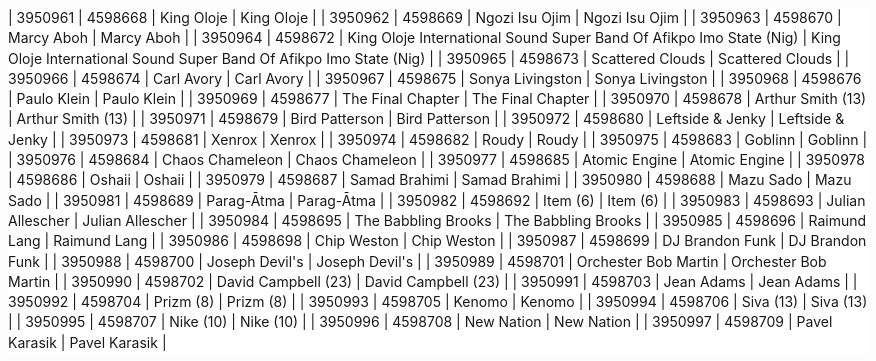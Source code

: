 | 3950961 | 4598668 | King Oloje | King Oloje |
| 3950962 | 4598669 | Ngozi Isu Ojim | Ngozi Isu Ojim |
| 3950963 | 4598670 | Marcy Aboh | Marcy Aboh |
| 3950964 | 4598672 | King Oloje International Sound Super Band Of Afikpo Imo State (Nig) | King Oloje International Sound Super Band Of Afikpo Imo State (Nig) |
| 3950965 | 4598673 | Scattered Clouds | Scattered Clouds |
| 3950966 | 4598674 | Carl Avory | Carl Avory |
| 3950967 | 4598675 | Sonya Livingston | Sonya Livingston |
| 3950968 | 4598676 | Paulo Klein | Paulo Klein |
| 3950969 | 4598677 | The Final Chapter | The Final Chapter |
| 3950970 | 4598678 | Arthur Smith (13) | Arthur Smith (13) |
| 3950971 | 4598679 | Bird Patterson | Bird Patterson |
| 3950972 | 4598680 | Leftside & Jenky | Leftside & Jenky |
| 3950973 | 4598681 | Xenrox | Xenrox |
| 3950974 | 4598682 | Roudy | Roudy |
| 3950975 | 4598683 | Goblinn | Goblinn |
| 3950976 | 4598684 | Chaos Chameleon | Chaos Chameleon |
| 3950977 | 4598685 | Atomic Engine | Atomic Engine |
| 3950978 | 4598686 | Oshaii | Oshaii |
| 3950979 | 4598687 | Samad Brahimi | Samad Brahimi |
| 3950980 | 4598688 | Mazu Sado | Mazu Sado |
| 3950981 | 4598689 | Parag-Ātma | Parag-Ātma |
| 3950982 | 4598692 | Item (6) | Item (6) |
| 3950983 | 4598693 | Julian Allescher | Julian Allescher |
| 3950984 | 4598695 | The Babbling Brooks | The Babbling Brooks |
| 3950985 | 4598696 | Raimund Lang | Raimund Lang |
| 3950986 | 4598698 | Chip Weston | Chip Weston |
| 3950987 | 4598699 | DJ Brandon Funk | DJ Brandon Funk |
| 3950988 | 4598700 | Joseph Devil's | Joseph Devil's |
| 3950989 | 4598701 | Orchester Bob Martin | Orchester Bob Martin |
| 3950990 | 4598702 | David Campbell (23) | David Campbell (23) |
| 3950991 | 4598703 | Jean Adams | Jean Adams |
| 3950992 | 4598704 | Prizm (8) | Prizm (8) |
| 3950993 | 4598705 | Kenomo | Kenomo |
| 3950994 | 4598706 | Siva (13) | Siva (13) |
| 3950995 | 4598707 | Nike (10) | Nike (10) |
| 3950996 | 4598708 | New Nation | New Nation |
| 3950997 | 4598709 | Pavel Karasik | Pavel Karasik |